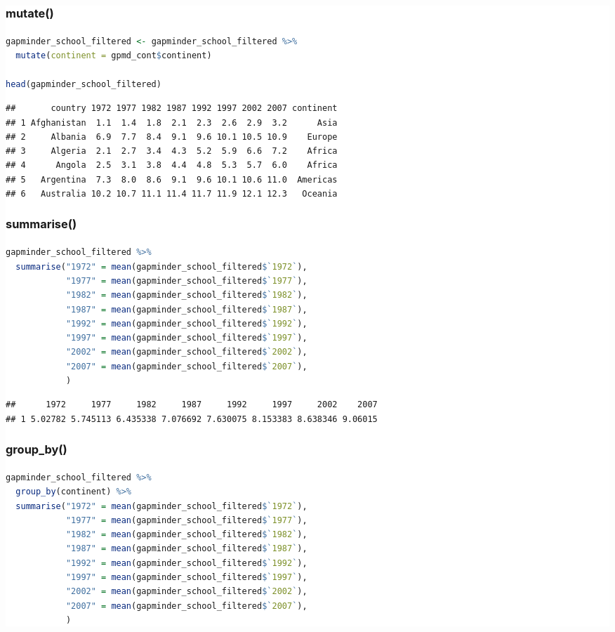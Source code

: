 ### mutate()


```r
gapminder_school_filtered <- gapminder_school_filtered %>%
  mutate(continent = gpmd_cont$continent)
  
head(gapminder_school_filtered) 
```

```
##       country 1972 1977 1982 1987 1992 1997 2002 2007 continent
## 1 Afghanistan  1.1  1.4  1.8  2.1  2.3  2.6  2.9  3.2      Asia
## 2     Albania  6.9  7.7  8.4  9.1  9.6 10.1 10.5 10.9    Europe
## 3     Algeria  2.1  2.7  3.4  4.3  5.2  5.9  6.6  7.2    Africa
## 4      Angola  2.5  3.1  3.8  4.4  4.8  5.3  5.7  6.0    Africa
## 5   Argentina  7.3  8.0  8.6  9.1  9.6 10.1 10.6 11.0  Americas
## 6   Australia 10.2 10.7 11.1 11.4 11.7 11.9 12.1 12.3   Oceania
```


### summarise()


```r
gapminder_school_filtered %>% 
  summarise("1972" = mean(gapminder_school_filtered$`1972`),
            "1977" = mean(gapminder_school_filtered$`1977`),
            "1982" = mean(gapminder_school_filtered$`1982`),
            "1987" = mean(gapminder_school_filtered$`1987`),
            "1992" = mean(gapminder_school_filtered$`1992`),
            "1997" = mean(gapminder_school_filtered$`1997`),
            "2002" = mean(gapminder_school_filtered$`2002`),
            "2007" = mean(gapminder_school_filtered$`2007`),
            ) 
```

```
##      1972     1977     1982     1987     1992     1997     2002    2007
## 1 5.02782 5.745113 6.435338 7.076692 7.630075 8.153383 8.638346 9.06015
```

### group_by()


```r
gapminder_school_filtered %>% 
  group_by(continent) %>% 
  summarise("1972" = mean(gapminder_school_filtered$`1972`),
            "1977" = mean(gapminder_school_filtered$`1977`),
            "1982" = mean(gapminder_school_filtered$`1982`),
            "1987" = mean(gapminder_school_filtered$`1987`),
            "1992" = mean(gapminder_school_filtered$`1992`),
            "1997" = mean(gapminder_school_filtered$`1997`),
            "2002" = mean(gapminder_school_filtered$`2002`),
            "2007" = mean(gapminder_school_filtered$`2007`),
            ) 
```

